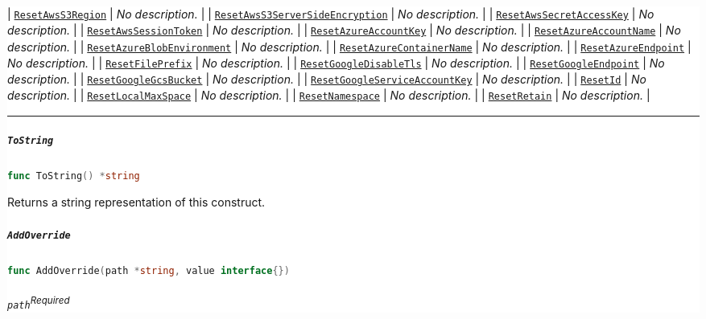 | <code><a href="#@cdktf/provider-vault.raftSnapshotAgentConfig.RaftSnapshotAgentConfig.resetAwsS3Region">ResetAwsS3Region</a></code> | *No description.* |
| <code><a href="#@cdktf/provider-vault.raftSnapshotAgentConfig.RaftSnapshotAgentConfig.resetAwsS3ServerSideEncryption">ResetAwsS3ServerSideEncryption</a></code> | *No description.* |
| <code><a href="#@cdktf/provider-vault.raftSnapshotAgentConfig.RaftSnapshotAgentConfig.resetAwsSecretAccessKey">ResetAwsSecretAccessKey</a></code> | *No description.* |
| <code><a href="#@cdktf/provider-vault.raftSnapshotAgentConfig.RaftSnapshotAgentConfig.resetAwsSessionToken">ResetAwsSessionToken</a></code> | *No description.* |
| <code><a href="#@cdktf/provider-vault.raftSnapshotAgentConfig.RaftSnapshotAgentConfig.resetAzureAccountKey">ResetAzureAccountKey</a></code> | *No description.* |
| <code><a href="#@cdktf/provider-vault.raftSnapshotAgentConfig.RaftSnapshotAgentConfig.resetAzureAccountName">ResetAzureAccountName</a></code> | *No description.* |
| <code><a href="#@cdktf/provider-vault.raftSnapshotAgentConfig.RaftSnapshotAgentConfig.resetAzureBlobEnvironment">ResetAzureBlobEnvironment</a></code> | *No description.* |
| <code><a href="#@cdktf/provider-vault.raftSnapshotAgentConfig.RaftSnapshotAgentConfig.resetAzureContainerName">ResetAzureContainerName</a></code> | *No description.* |
| <code><a href="#@cdktf/provider-vault.raftSnapshotAgentConfig.RaftSnapshotAgentConfig.resetAzureEndpoint">ResetAzureEndpoint</a></code> | *No description.* |
| <code><a href="#@cdktf/provider-vault.raftSnapshotAgentConfig.RaftSnapshotAgentConfig.resetFilePrefix">ResetFilePrefix</a></code> | *No description.* |
| <code><a href="#@cdktf/provider-vault.raftSnapshotAgentConfig.RaftSnapshotAgentConfig.resetGoogleDisableTls">ResetGoogleDisableTls</a></code> | *No description.* |
| <code><a href="#@cdktf/provider-vault.raftSnapshotAgentConfig.RaftSnapshotAgentConfig.resetGoogleEndpoint">ResetGoogleEndpoint</a></code> | *No description.* |
| <code><a href="#@cdktf/provider-vault.raftSnapshotAgentConfig.RaftSnapshotAgentConfig.resetGoogleGcsBucket">ResetGoogleGcsBucket</a></code> | *No description.* |
| <code><a href="#@cdktf/provider-vault.raftSnapshotAgentConfig.RaftSnapshotAgentConfig.resetGoogleServiceAccountKey">ResetGoogleServiceAccountKey</a></code> | *No description.* |
| <code><a href="#@cdktf/provider-vault.raftSnapshotAgentConfig.RaftSnapshotAgentConfig.resetId">ResetId</a></code> | *No description.* |
| <code><a href="#@cdktf/provider-vault.raftSnapshotAgentConfig.RaftSnapshotAgentConfig.resetLocalMaxSpace">ResetLocalMaxSpace</a></code> | *No description.* |
| <code><a href="#@cdktf/provider-vault.raftSnapshotAgentConfig.RaftSnapshotAgentConfig.resetNamespace">ResetNamespace</a></code> | *No description.* |
| <code><a href="#@cdktf/provider-vault.raftSnapshotAgentConfig.RaftSnapshotAgentConfig.resetRetain">ResetRetain</a></code> | *No description.* |

---

##### `ToString` <a name="ToString" id="@cdktf/provider-vault.raftSnapshotAgentConfig.RaftSnapshotAgentConfig.toString"></a>

```go
func ToString() *string
```

Returns a string representation of this construct.

##### `AddOverride` <a name="AddOverride" id="@cdktf/provider-vault.raftSnapshotAgentConfig.RaftSnapshotAgentConfig.addOverride"></a>

```go
func AddOverride(path *string, value interface{})
```

###### `path`<sup>Required</sup> <a name="path" id="@cdktf/provider-vault.raftSnapshotAgentConfig.RaftSnapshotAgentConfig.addOverride.parameter.path"></a>
